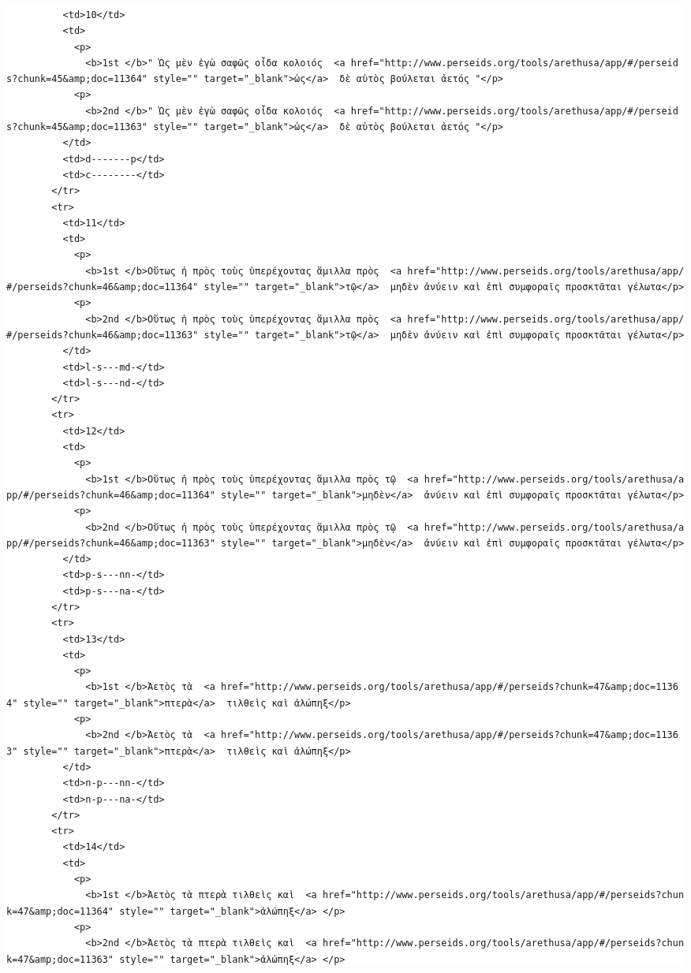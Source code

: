               <td>10</td>
              <td>
                <p>
                  <b>1st </b>" Ὡς μὲν ἐγὼ σαφῶς οἶδα κολοιός  <a href="http://www.perseids.org/tools/arethusa/app/#/perseids?chunk=45&amp;doc=11364" style="" target="_blank">ὡς</a>  δὲ αὐτὸς βούλεται ἀετός "</p>
                <p>
                  <b>2nd </b>" Ὡς μὲν ἐγὼ σαφῶς οἶδα κολοιός  <a href="http://www.perseids.org/tools/arethusa/app/#/perseids?chunk=45&amp;doc=11363" style="" target="_blank">ὡς</a>  δὲ αὐτὸς βούλεται ἀετός "</p>
              </td>
              <td>d-------p</td>
              <td>c--------</td>
            </tr>
            <tr>
              <td>11</td>
              <td>
                <p>
                  <b>1st </b>Οὕτως ἡ πρὸς τοὺς ὑπερέχοντας ἅμιλλα πρὸς  <a href="http://www.perseids.org/tools/arethusa/app/#/perseids?chunk=46&amp;doc=11364" style="" target="_blank">τῷ</a>  μηδὲν ἀνύειν καὶ ἐπὶ συμφοραῖς προσκτᾶται γέλωτα</p>
                <p>
                  <b>2nd </b>Οὕτως ἡ πρὸς τοὺς ὑπερέχοντας ἅμιλλα πρὸς  <a href="http://www.perseids.org/tools/arethusa/app/#/perseids?chunk=46&amp;doc=11363" style="" target="_blank">τῷ</a>  μηδὲν ἀνύειν καὶ ἐπὶ συμφοραῖς προσκτᾶται γέλωτα</p>
              </td>
              <td>l-s---md-</td>
              <td>l-s---nd-</td>
            </tr>
            <tr>
              <td>12</td>
              <td>
                <p>
                  <b>1st </b>Οὕτως ἡ πρὸς τοὺς ὑπερέχοντας ἅμιλλα πρὸς τῷ  <a href="http://www.perseids.org/tools/arethusa/app/#/perseids?chunk=46&amp;doc=11364" style="" target="_blank">μηδὲν</a>  ἀνύειν καὶ ἐπὶ συμφοραῖς προσκτᾶται γέλωτα</p>
                <p>
                  <b>2nd </b>Οὕτως ἡ πρὸς τοὺς ὑπερέχοντας ἅμιλλα πρὸς τῷ  <a href="http://www.perseids.org/tools/arethusa/app/#/perseids?chunk=46&amp;doc=11363" style="" target="_blank">μηδὲν</a>  ἀνύειν καὶ ἐπὶ συμφοραῖς προσκτᾶται γέλωτα</p>
              </td>
              <td>p-s---nn-</td>
              <td>p-s---na-</td>
            </tr>
            <tr>
              <td>13</td>
              <td>
                <p>
                  <b>1st </b>Ἀετὸς τὰ  <a href="http://www.perseids.org/tools/arethusa/app/#/perseids?chunk=47&amp;doc=11364" style="" target="_blank">πτερὰ</a>  τιλθεὶς καὶ ἀλώπηξ</p>
                <p>
                  <b>2nd </b>Ἀετὸς τὰ  <a href="http://www.perseids.org/tools/arethusa/app/#/perseids?chunk=47&amp;doc=11363" style="" target="_blank">πτερὰ</a>  τιλθεὶς καὶ ἀλώπηξ</p>
              </td>
              <td>n-p---nn-</td>
              <td>n-p---na-</td>
            </tr>
            <tr>
              <td>14</td>
              <td>
                <p>
                  <b>1st </b>Ἀετὸς τὰ πτερὰ τιλθεὶς καὶ  <a href="http://www.perseids.org/tools/arethusa/app/#/perseids?chunk=47&amp;doc=11364" style="" target="_blank">ἀλώπηξ</a> </p>
                <p>
                  <b>2nd </b>Ἀετὸς τὰ πτερὰ τιλθεὶς καὶ  <a href="http://www.perseids.org/tools/arethusa/app/#/perseids?chunk=47&amp;doc=11363" style="" target="_blank">ἀλώπηξ</a> </p>
